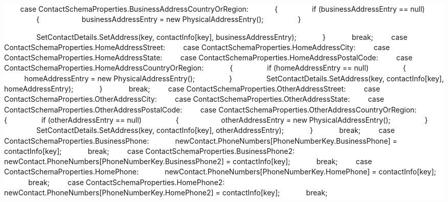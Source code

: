 &nbsp;&nbsp;&nbsp;&nbsp;&nbsp;&nbsp;&nbsp; case ContactSchemaProperties.BusinessAddressCountryOrRegion:
&nbsp;&nbsp;&nbsp;&nbsp;&nbsp;&nbsp;&nbsp;&nbsp;&nbsp;&nbsp;&nbsp; {
&nbsp;&nbsp;&nbsp;&nbsp;&nbsp;&nbsp;&nbsp;&nbsp;&nbsp;&nbsp;&nbsp;&nbsp;&nbsp;&nbsp;&nbsp; if (businessAddressEntry == null)
&nbsp;&nbsp;&nbsp;&nbsp;&nbsp;&nbsp;&nbsp;&nbsp;&nbsp;&nbsp;&nbsp;&nbsp;&nbsp;&nbsp;&nbsp; {
&nbsp;&nbsp;&nbsp;&nbsp;&nbsp;&nbsp;&nbsp;&nbsp;&nbsp;&nbsp;&nbsp;&nbsp;&nbsp;&nbsp;&nbsp;&nbsp;&nbsp;&nbsp;&nbsp; businessAddressEntry = new PhysicalAddressEntry();
&nbsp;&nbsp;&nbsp;&nbsp;&nbsp;&nbsp;&nbsp;&nbsp; &nbsp;&nbsp;&nbsp;&nbsp;&nbsp;&nbsp;&nbsp;}


&nbsp;&nbsp;&nbsp;&nbsp;&nbsp;&nbsp;&nbsp;&nbsp;&nbsp;&nbsp;&nbsp;&nbsp;&nbsp;&nbsp;&nbsp; SetContactDetails.SetAddress(key, contactInfo[key], businessAddressEntry);
&nbsp;&nbsp;&nbsp;&nbsp;&nbsp;&nbsp;&nbsp;&nbsp;&nbsp;&nbsp;&nbsp; }
&nbsp;&nbsp;&nbsp;&nbsp;&nbsp;&nbsp;&nbsp;&nbsp;&nbsp;&nbsp;&nbsp; break;
&nbsp;&nbsp;&nbsp;&nbsp;&nbsp;&nbsp;&nbsp; case ContactSchemaProperties.HomeAddressStreet:
&nbsp;&nbsp;&nbsp;&nbsp;&nbsp;&nbsp;&nbsp; case ContactSchemaProperties.HomeAddressCity:
&nbsp;&nbsp;&nbsp;&nbsp;&nbsp;&nbsp;&nbsp; case ContactSchemaProperties.HomeAddressState:
&nbsp;&nbsp;&nbsp;&nbsp;&nbsp;&nbsp;&nbsp; case ContactSchemaProperties.HomeAddressPostalCode:
&nbsp;&nbsp;&nbsp;&nbsp;&nbsp;&nbsp;&nbsp; case ContactSchemaProperties.HomeAddressCountryOrRegion:
&nbsp;&nbsp;&nbsp;&nbsp;&nbsp;&nbsp;&nbsp;&nbsp;&nbsp;&nbsp;&nbsp; {
&nbsp;&nbsp;&nbsp;&nbsp;&nbsp;&nbsp;&nbsp;&nbsp;&nbsp;&nbsp;&nbsp;&nbsp;&nbsp;&nbsp;&nbsp; if (homeAddressEntry == null)
&nbsp;&nbsp;&nbsp;&nbsp;&nbsp;&nbsp;&nbsp;&nbsp;&nbsp;&nbsp;&nbsp;&nbsp;&nbsp;&nbsp;&nbsp; {
&nbsp;&nbsp;&nbsp;&nbsp;&nbsp;&nbsp;&nbsp;&nbsp;&nbsp; &nbsp;&nbsp;&nbsp;&nbsp;&nbsp;&nbsp;&nbsp;&nbsp;&nbsp;&nbsp;homeAddressEntry = new PhysicalAddressEntry();
&nbsp;&nbsp;&nbsp;&nbsp;&nbsp;&nbsp;&nbsp;&nbsp;&nbsp;&nbsp;&nbsp;&nbsp;&nbsp;&nbsp;&nbsp; }
&nbsp;&nbsp;&nbsp;&nbsp;&nbsp;&nbsp;&nbsp;&nbsp;&nbsp;&nbsp;&nbsp;&nbsp;&nbsp;&nbsp;&nbsp; SetContactDetails.SetAddress(key, contactInfo[key], homeAddressEntry);
&nbsp;&nbsp;&nbsp;&nbsp;&nbsp;&nbsp;&nbsp;&nbsp;&nbsp;&nbsp;&nbsp; }
&nbsp;&nbsp;&nbsp;&nbsp;&nbsp;&nbsp;&nbsp;&nbsp;&nbsp;&nbsp;&nbsp; break;
&nbsp;&nbsp;&nbsp;&nbsp;&nbsp;&nbsp;&nbsp; case ContactSchemaProperties.OtherAddressStreet:
&nbsp;&nbsp;&nbsp; &nbsp;&nbsp;&nbsp;&nbsp;case ContactSchemaProperties.OtherAddressCity:
&nbsp;&nbsp;&nbsp;&nbsp;&nbsp;&nbsp;&nbsp; case ContactSchemaProperties.OtherAddressState:
&nbsp;&nbsp;&nbsp;&nbsp;&nbsp;&nbsp;&nbsp; case ContactSchemaProperties.OtherAddressPostalCode:
&nbsp;&nbsp;&nbsp;&nbsp;&nbsp;&nbsp;&nbsp; case ContactSchemaProperties.OtherAddressCountryOrRegion:
&nbsp;&nbsp;&nbsp;&nbsp;&nbsp;&nbsp;&nbsp;&nbsp;&nbsp;&nbsp;&nbsp; {
&nbsp;&nbsp;&nbsp;&nbsp;&nbsp;&nbsp;&nbsp; &nbsp;&nbsp;&nbsp;&nbsp;&nbsp;&nbsp;&nbsp;&nbsp;if (otherAddressEntry == null)
&nbsp;&nbsp;&nbsp;&nbsp;&nbsp;&nbsp;&nbsp;&nbsp;&nbsp;&nbsp;&nbsp;&nbsp;&nbsp;&nbsp;&nbsp; {
&nbsp;&nbsp;&nbsp;&nbsp;&nbsp;&nbsp;&nbsp;&nbsp;&nbsp;&nbsp;&nbsp;&nbsp;&nbsp;&nbsp;&nbsp;&nbsp;&nbsp;&nbsp;&nbsp; otherAddressEntry = new PhysicalAddressEntry();
&nbsp;&nbsp;&nbsp;&nbsp;&nbsp;&nbsp;&nbsp;&nbsp;&nbsp;&nbsp;&nbsp;&nbsp;&nbsp;&nbsp;&nbsp; }
&nbsp;&nbsp;&nbsp;&nbsp;&nbsp;&nbsp;&nbsp;&nbsp;&nbsp;&nbsp;&nbsp;&nbsp;&nbsp;&nbsp;&nbsp; SetContactDetails.SetAddress(key, contactInfo[key], otherAddressEntry);
&nbsp;&nbsp;&nbsp;&nbsp;&nbsp;&nbsp;&nbsp;&nbsp;&nbsp;&nbsp;&nbsp; }
&nbsp;&nbsp;&nbsp;&nbsp;&nbsp;&nbsp;&nbsp;&nbsp;&nbsp;&nbsp; &nbsp;break;
&nbsp;&nbsp;&nbsp;&nbsp;&nbsp;&nbsp;&nbsp; case ContactSchemaProperties.BusinessPhone:
&nbsp;&nbsp;&nbsp;&nbsp;&nbsp;&nbsp;&nbsp;&nbsp;&nbsp;&nbsp;&nbsp; newContact.PhoneNumbers[PhoneNumberKey.BusinessPhone] = contactInfo[key];
&nbsp;&nbsp;&nbsp;&nbsp;&nbsp;&nbsp;&nbsp;&nbsp;&nbsp;&nbsp;&nbsp; break;
&nbsp;&nbsp;&nbsp;&nbsp;&nbsp;&nbsp;&nbsp; case ContactSchemaProperties.BusinessPhone2:
&nbsp;&nbsp;&nbsp;&nbsp;&nbsp;&nbsp;&nbsp;&nbsp;&nbsp;&nbsp;&nbsp; newContact.PhoneNumbers[PhoneNumberKey.BusinessPhone2] = contactInfo[key];
&nbsp;&nbsp;&nbsp;&nbsp;&nbsp;&nbsp;&nbsp;&nbsp;&nbsp;&nbsp;&nbsp; break;
&nbsp;&nbsp;&nbsp;&nbsp;&nbsp;&nbsp;&nbsp; case ContactSchemaProperties.HomePhone:
&nbsp;&nbsp;&nbsp;&nbsp;&nbsp;&nbsp;&nbsp;&nbsp;&nbsp;&nbsp;&nbsp; newContact.PhoneNumbers[PhoneNumberKey.HomePhone] = contactInfo[key];
&nbsp;&nbsp;&nbsp;&nbsp;&nbsp;&nbsp;&nbsp;&nbsp;&nbsp;&nbsp;&nbsp; break;
&nbsp;&nbsp;&nbsp;&nbsp;&nbsp;&nbsp;&nbsp; case ContactSchemaProperties.HomePhone2:
&nbsp;&nbsp;&nbsp;&nbsp;&nbsp;&nbsp;&nbsp;&nbsp;&nbsp;&nbsp;&nbsp; newContact.PhoneNumbers[PhoneNumberKey.HomePhone2] = contactInfo[key];
&nbsp;&nbsp;&nbsp;&nbsp;&nbsp;&nbsp;&nbsp;&nbsp;&nbsp;&nbsp;&nbsp; break;